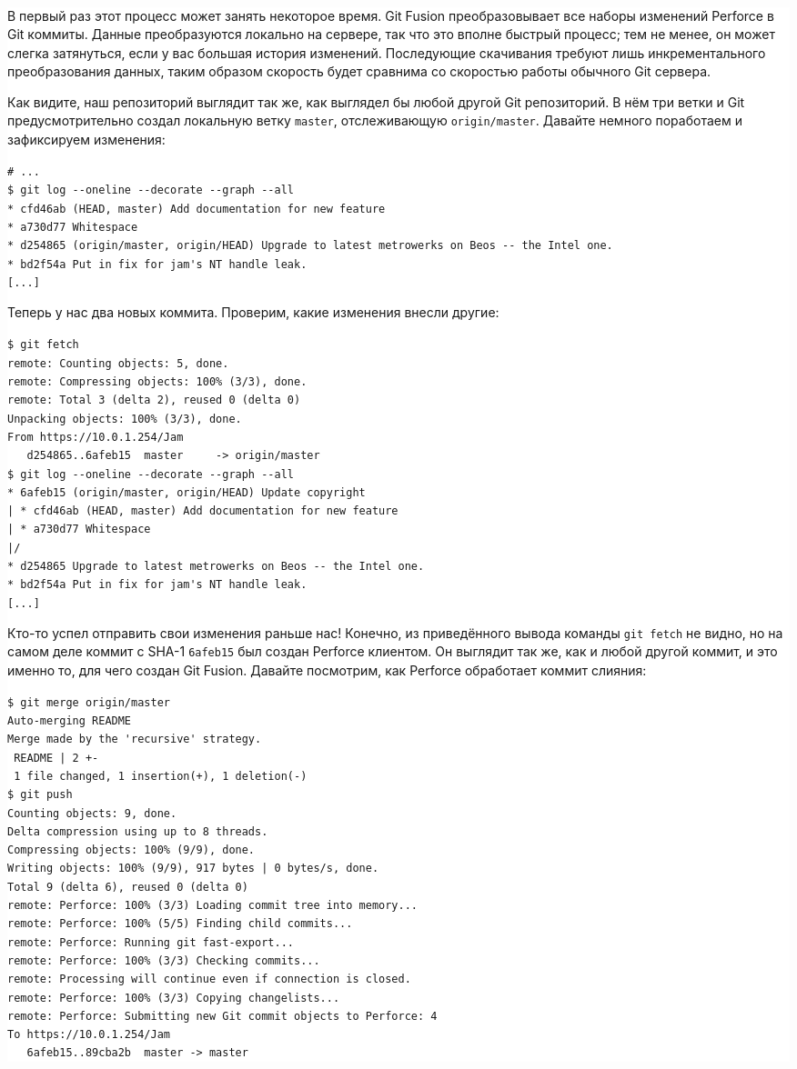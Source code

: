 В первый раз этот процесс может занять некоторое время. Git Fusion преобразовывает все наборы изменений Perforce в Git коммиты. Данные преобразуются локально на сервере, так что это вполне быстрый процесс; тем не менее, он может слегка затянуться, если у вас большая история изменений. Последующие скачивания требуют лишь инкрементального преобразования данных, таким образом скорость будет сравнима со скоростью работы обычного Git сервера.

Как видите, наш репозиторий выглядит так же, как выглядел бы любой другой Git репозиторий. В нём три ветки и Git предусмотрительно создал локальную ветку `master`, отслеживающую `origin/master`. Давайте немного поработаем и зафиксируем изменения:

```console
# ...
$ git log --oneline --decorate --graph --all
* cfd46ab (HEAD, master) Add documentation for new feature
* a730d77 Whitespace
* d254865 (origin/master, origin/HEAD) Upgrade to latest metrowerks on Beos -- the Intel one.
* bd2f54a Put in fix for jam's NT handle leak.
[...]
```

Теперь у нас два новых коммита. Проверим, какие изменения внесли другие:

```console
$ git fetch
remote: Counting objects: 5, done.
remote: Compressing objects: 100% (3/3), done.
remote: Total 3 (delta 2), reused 0 (delta 0)
Unpacking objects: 100% (3/3), done.
From https://10.0.1.254/Jam
   d254865..6afeb15  master     -> origin/master
$ git log --oneline --decorate --graph --all
* 6afeb15 (origin/master, origin/HEAD) Update copyright
| * cfd46ab (HEAD, master) Add documentation for new feature
| * a730d77 Whitespace
|/
* d254865 Upgrade to latest metrowerks on Beos -- the Intel one.
* bd2f54a Put in fix for jam's NT handle leak.
[...]
```

Кто-то успел отправить свои изменения раньше нас! Конечно, из приведённого вывода команды `git fetch` не видно, но на самом деле коммит с SHA-1 `6afeb15` был создан Perforce клиентом. Он выглядит так же, как и любой другой коммит, и это именно то, для чего создан Git Fusion. Давайте посмотрим, как Perforce обработает коммит слияния:

```console
$ git merge origin/master
Auto-merging README
Merge made by the 'recursive' strategy.
 README | 2 +-
 1 file changed, 1 insertion(+), 1 deletion(-)
$ git push
Counting objects: 9, done.
Delta compression using up to 8 threads.
Compressing objects: 100% (9/9), done.
Writing objects: 100% (9/9), 917 bytes | 0 bytes/s, done.
Total 9 (delta 6), reused 0 (delta 0)
remote: Perforce: 100% (3/3) Loading commit tree into memory...
remote: Perforce: 100% (5/5) Finding child commits...
remote: Perforce: Running git fast-export...
remote: Perforce: 100% (3/3) Checking commits...
remote: Processing will continue even if connection is closed.
remote: Perforce: 100% (3/3) Copying changelists...
remote: Perforce: Submitting new Git commit objects to Perforce: 4
To https://10.0.1.254/Jam
   6afeb15..89cba2b  master -> master
```
